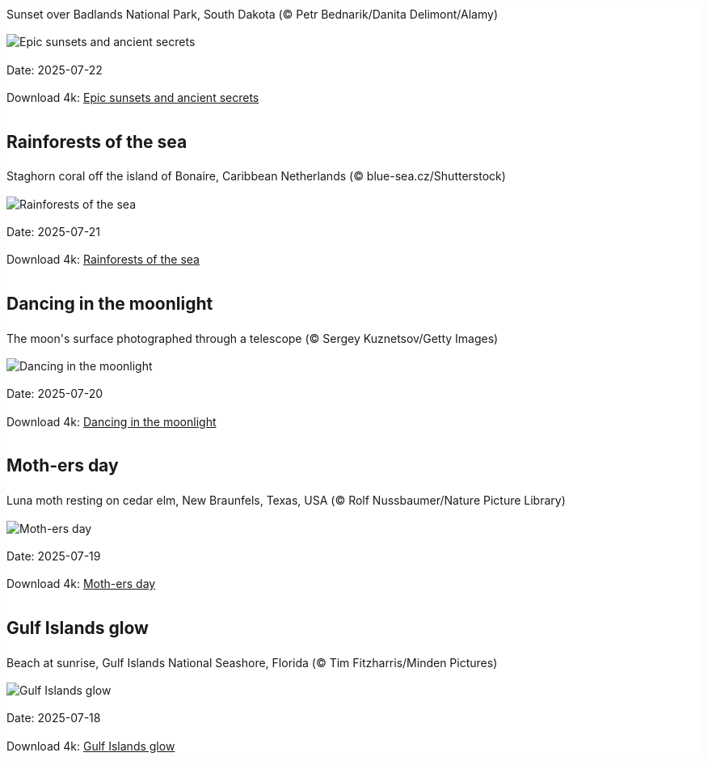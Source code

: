 Sunset over Badlands National Park, South Dakota (© Petr Bednarik/Danita Delimont/Alamy)

![Epic sunsets and ancient secrets](https://bing.com/th?id=OHR.BadlandsSunset_EN-US5821746223_UHD.jpg&rf=LaDigue_UHD.jpg&pid=hp&w=1024&h=576&rs=1&c=4)

Date: 2025-07-22

Download 4k: [Epic sunsets and ancient secrets](https://bing.com/th?id=OHR.BadlandsSunset_EN-US5821746223_UHD.jpg&rf=LaDigue_UHD.jpg&pid=hp&w=3840&h=2160&rs=1&c=4)

## Rainforests of the sea

Staghorn coral off the island of Bonaire, Caribbean Netherlands (© blue-sea.cz/Shutterstock)

![Rainforests of the sea](https://bing.com/th?id=OHR.AcroporaReef_EN-US5567789372_UHD.jpg&rf=LaDigue_UHD.jpg&pid=hp&w=1024&h=576&rs=1&c=4)

Date: 2025-07-21

Download 4k: [Rainforests of the sea](https://bing.com/th?id=OHR.AcroporaReef_EN-US5567789372_UHD.jpg&rf=LaDigue_UHD.jpg&pid=hp&w=3840&h=2160&rs=1&c=4)

## Dancing in the moonlight

The moon's surface photographed through a telescope (© Sergey Kuznetsov/Getty Images)

![Dancing in the moonlight](https://bing.com/th?id=OHR.BigMoon_EN-US5436003142_UHD.jpg&rf=LaDigue_UHD.jpg&pid=hp&w=1024&h=576&rs=1&c=4)

Date: 2025-07-20

Download 4k: [Dancing in the moonlight](https://bing.com/th?id=OHR.BigMoon_EN-US5436003142_UHD.jpg&rf=LaDigue_UHD.jpg&pid=hp&w=3840&h=2160&rs=1&c=4)

## Moth-ers day

Luna moth resting on cedar elm, New Braunfels, Texas, USA (© Rolf Nussbaumer/Nature Picture Library)

![Moth-ers day](https://bing.com/th?id=OHR.MothWeek_EN-US5360572836_UHD.jpg&rf=LaDigue_UHD.jpg&pid=hp&w=1024&h=576&rs=1&c=4)

Date: 2025-07-19

Download 4k: [Moth-ers day](https://bing.com/th?id=OHR.MothWeek_EN-US5360572836_UHD.jpg&rf=LaDigue_UHD.jpg&pid=hp&w=3840&h=2160&rs=1&c=4)

## Gulf Islands glow

Beach at sunrise, Gulf Islands National Seashore, Florida (© Tim Fitzharris/Minden Pictures)

![Gulf Islands glow](https://bing.com/th?id=OHR.FloridaSeashore_EN-US9038929616_UHD.jpg&rf=LaDigue_UHD.jpg&pid=hp&w=1024&h=576&rs=1&c=4)

Date: 2025-07-18

Download 4k: [Gulf Islands glow](https://bing.com/th?id=OHR.FloridaSeashore_EN-US9038929616_UHD.jpg&rf=LaDigue_UHD.jpg&pid=hp&w=3840&h=2160&rs=1&c=4)
